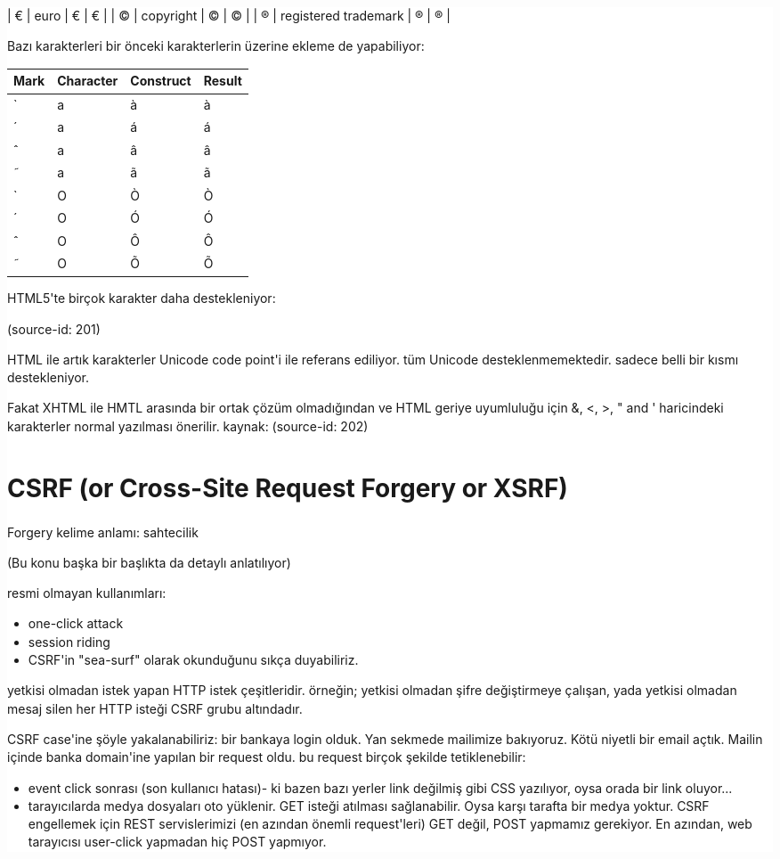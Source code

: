   | €      | euro                               | &euro;      | &#8364;       |
  | ©      | copyright                          | &copy;      | &#169;        |
  | ®      | registered trademark               | &reg;       | &#174;        |

  Bazı karakterleri bir önceki karakterlerin üzerine ekleme de yapabiliyor:

  | Mark | Character | Construct | Result |
  |------|-----------|-----------|--------|
  | ̀     | a         | a&#768;   | à      |
  | ́     | a         | a&#769;   | á      |
  | ̂     | a         | a&#770;   | â      |
  | ̃     | a         | a&#771;   | ã      |
  | ̀     | O         | O&#768;   | Ò      |
  | ́     | O         | O&#769;   | Ó      |
  | ̂     | O         | O&#770;   | Ô      |
  | ̃     | O         | O&#771;   | Õ      |

 HTML5'te birçok karakter daha destekleniyor:

  (source-id: 201)

  HTML ile artık karakterler Unicode code point'i ile referans ediliyor. tüm Unicode desteklenmemektedir. sadece belli bir kısmı destekleniyor.

  Fakat XHTML ile HMTL arasında bir ortak çözüm olmadığından ve HTML geriye uyumluluğu için &amp;, &lt;, &gt;, &quot; and &apos; haricindeki karakterler normal yazılması önerilir. kaynak: (source-id: 202)

# CSRF (or Cross-Site Request Forgery or XSRF)
Forgery kelime anlamı: sahtecilik

(Bu konu başka bir başlıkta da detaylı anlatılıyor)

resmi olmayan kullanımları:
- one-click attack
- session riding
- CSRF'in "sea-surf" olarak okunduğunu sıkça duyabiliriz.

yetkisi olmadan istek yapan HTTP istek çeşitleridir. örneğin; yetkisi olmadan şifre değiştirmeye çalışan, yada yetkisi olmadan mesaj silen her HTTP isteği CSRF grubu altındadır.

CSRF case'ine şöyle yakalanabiliriz: bir bankaya login olduk. Yan sekmede mailimize bakıyoruz. Kötü niyetli bir email açtık. Mailin içinde banka domain'ine yapılan bir request oldu. bu request birçok şekilde tetiklenebilir:
- event click sonrası (son kullanıcı hatası)- ki bazen bazı yerler link değilmiş gibi CSS yazılıyor, oysa orada bir link oluyor...
- tarayıcılarda medya dosyaları oto yüklenir. GET isteği atılması sağlanabilir. Oysa karşı tarafta bir medya yoktur. CSRF engellemek için REST servislerimizi (en azından önemli request'leri) GET değil, POST yapmamız gerekiyor. En azından, web tarayıcısı user-click yapmadan hiç POST yapmıyor.
